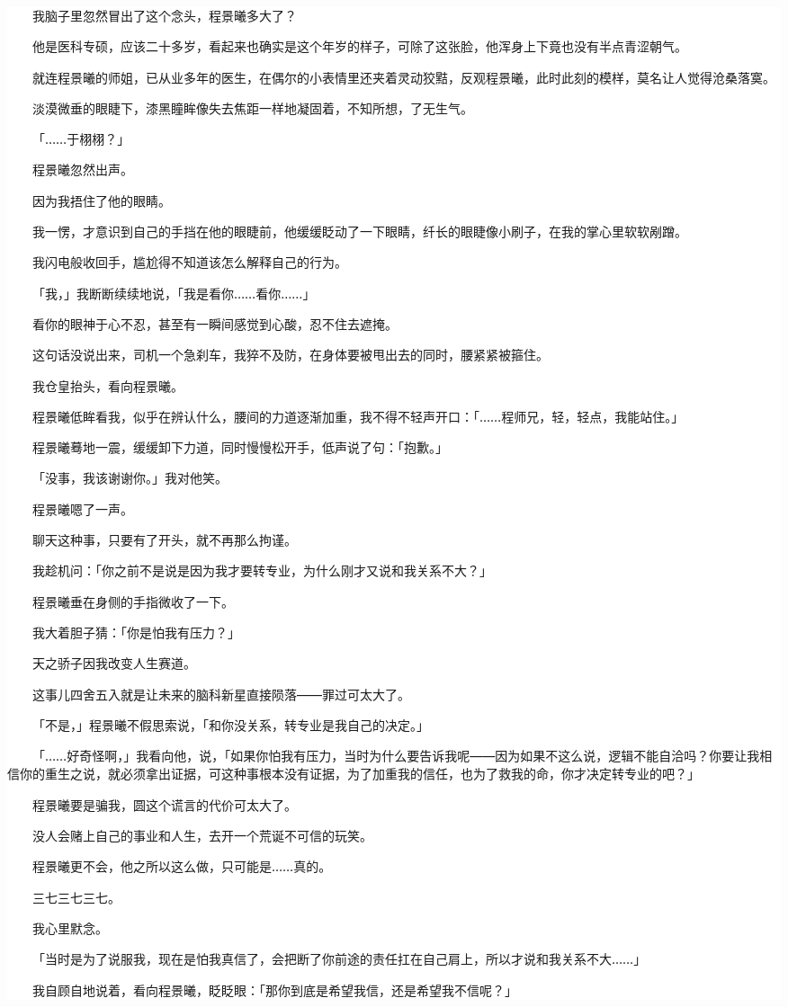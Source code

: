 &emsp;&emsp;我脑子里忽然冒出了这个念头，程景曦多大了？  
  
&emsp;&emsp;他是医科专硕，应该二十多岁，看起来也确实是这个年岁的样子，可除了这张脸，他浑身上下竟也没有半点青涩朝气。  
  
&emsp;&emsp;就连程景曦的师姐，已从业多年的医生，在偶尔的小表情里还夹着灵动狡黠，反观程景曦，此时此刻的模样，莫名让人觉得沧桑落寞。  
  
&emsp;&emsp;淡漠微垂的眼睫下，漆黑瞳眸像失去焦距一样地凝固着，不知所想，了无生气。  
  
&emsp;&emsp;「……于栩栩？」  
  
&emsp;&emsp;程景曦忽然出声。  
  
&emsp;&emsp;因为我捂住了他的眼睛。  
  
&emsp;&emsp;我一愣，才意识到自己的手挡在他的眼睫前，他缓缓眨动了一下眼睛，纤长的眼睫像小刷子，在我的掌心里软软剐蹭。  
  
&emsp;&emsp;我闪电般收回手，尴尬得不知道该怎么解释自己的行为。  
  
&emsp;&emsp;「我，」我断断续续地说，「我是看你……看你……」  
  
&emsp;&emsp;看你的眼神于心不忍，甚至有一瞬间感觉到心酸，忍不住去遮掩。  
  
&emsp;&emsp;这句话没说出来，司机一个急刹车，我猝不及防，在身体要被甩出去的同时，腰紧紧被箍住。  
  
&emsp;&emsp;我仓皇抬头，看向程景曦。  
  
&emsp;&emsp;程景曦低眸看我，似乎在辨认什么，腰间的力道逐渐加重，我不得不轻声开口：「……程师兄，轻，轻点，我能站住。」  
  
&emsp;&emsp;程景曦蓦地一震，缓缓卸下力道，同时慢慢松开手，低声说了句：「抱歉。」  
  
&emsp;&emsp;「没事，我该谢谢你。」我对他笑。  
  
&emsp;&emsp;程景曦嗯了一声。  
  
&emsp;&emsp;聊天这种事，只要有了开头，就不再那么拘谨。  
  
&emsp;&emsp;我趁机问：「你之前不是说是因为我才要转专业，为什么刚才又说和我关系不大？」  
  
&emsp;&emsp;程景曦垂在身侧的手指微收了一下。  
  
&emsp;&emsp;我大着胆子猜：「你是怕我有压力？」  
  
&emsp;&emsp;天之骄子因我改变人生赛道。  
  
&emsp;&emsp;这事儿四舍五入就是让未来的脑科新星直接陨落——罪过可太大了。  
  
&emsp;&emsp;「不是，」程景曦不假思索说，「和你没关系，转专业是我自己的决定。」  
  
&emsp;&emsp;「……好奇怪啊，」我看向他，说，「如果你怕我有压力，当时为什么要告诉我呢——因为如果不这么说，逻辑不能自洽吗？你要让我相信你的重生之说，就必须拿出证据，可这种事根本没有证据，为了加重我的信任，也为了救我的命，你才决定转专业的吧？」  
  
&emsp;&emsp;程景曦要是骗我，圆这个谎言的代价可太大了。  
  
&emsp;&emsp;没人会赌上自己的事业和人生，去开一个荒诞不可信的玩笑。  
  
&emsp;&emsp;程景曦更不会，他之所以这么做，只可能是……真的。  
  
&emsp;&emsp;三七三七三七。  
  
&emsp;&emsp;我心里默念。  
  
&emsp;&emsp;「当时是为了说服我，现在是怕我真信了，会把断了你前途的责任扛在自己肩上，所以才说和我关系不大……」  
  
&emsp;&emsp;我自顾自地说着，看向程景曦，眨眨眼：「那你到底是希望我信，还是希望我不信呢？」  
  